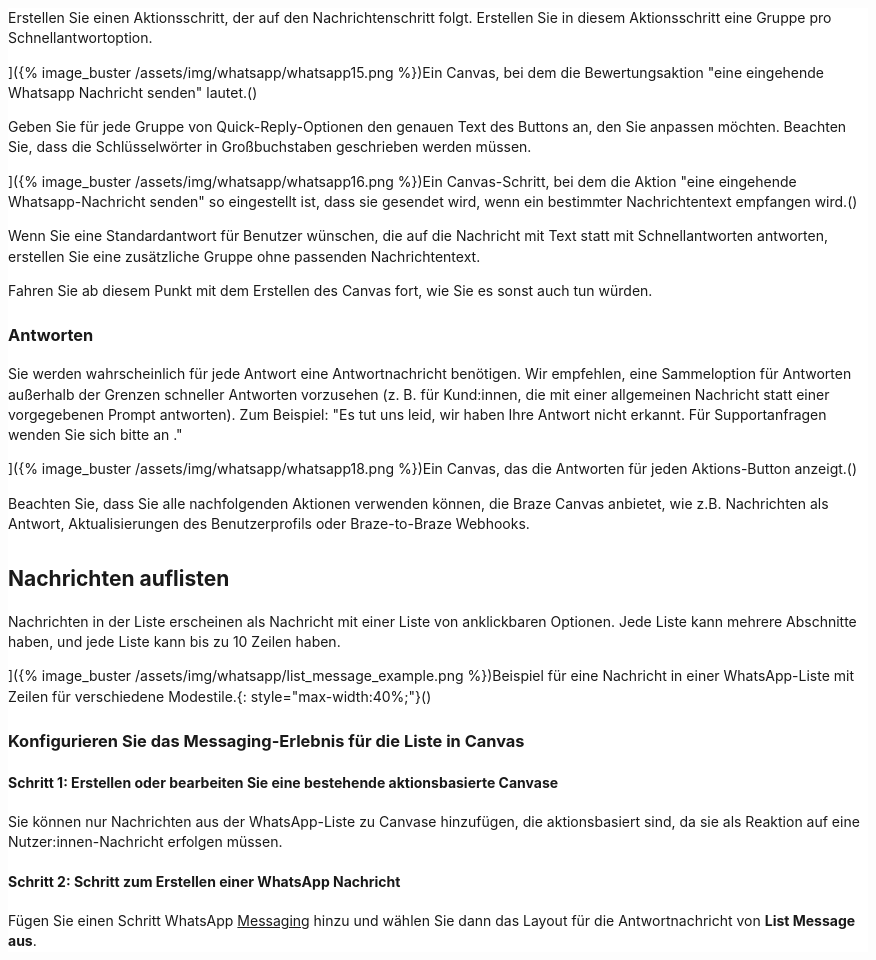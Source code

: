Erstellen Sie einen Aktionsschritt, der auf den Nachrichtenschritt folgt. Erstellen Sie in diesem Aktionsschritt eine Gruppe pro Schnellantwortoption.

]({% image_buster /assets/img/whatsapp/whatsapp15.png %})Ein Canvas, bei dem die Bewertungsaktion "eine eingehende Whatsapp Nachricht senden" lautet.()

Geben Sie für jede Gruppe von Quick-Reply-Optionen den genauen Text des Buttons an, den Sie anpassen möchten. Beachten Sie, dass die Schlüsselwörter in Großbuchstaben geschrieben werden müssen. 

]({% image_buster /assets/img/whatsapp/whatsapp16.png %})Ein Canvas-Schritt, bei dem die Aktion "eine eingehende Whatsapp-Nachricht senden" so eingestellt ist, dass sie gesendet wird, wenn ein bestimmter Nachrichtentext empfangen wird.()

Wenn Sie eine Standardantwort für Benutzer wünschen, die auf die Nachricht mit Text statt mit Schnellantworten antworten, erstellen Sie eine zusätzliche Gruppe ohne passenden Nachrichtentext.

Fahren Sie ab diesem Punkt mit dem Erstellen des Canvas fort, wie Sie es sonst auch tun würden.

### Antworten

Sie werden wahrscheinlich für jede Antwort eine Antwortnachricht benötigen. Wir empfehlen, eine Sammeloption für Antworten außerhalb der Grenzen schneller Antworten vorzusehen (z. B. für Kund:innen, die mit einer allgemeinen Nachricht statt einer vorgegebenen Prompt antworten). Zum Beispiel: "Es tut uns leid, wir haben Ihre Antwort nicht erkannt. Für Supportanfragen wenden Sie sich bitte an <support channel>."

]({% image_buster /assets/img/whatsapp/whatsapp18.png %})Ein Canvas, das die Antworten für jeden Aktions-Button anzeigt.()

Beachten Sie, dass Sie alle nachfolgenden Aktionen verwenden können, die Braze Canvas anbietet, wie z.B. Nachrichten als Antwort, Aktualisierungen des Benutzerprofils oder Braze-to-Braze Webhooks. 

## Nachrichten auflisten

Nachrichten in der Liste erscheinen als Nachricht mit einer Liste von anklickbaren Optionen. Jede Liste kann mehrere Abschnitte haben, und jede Liste kann bis zu 10 Zeilen haben.

]({% image_buster /assets/img/whatsapp/list_message_example.png %})Beispiel für eine Nachricht in einer WhatsApp-Liste mit Zeilen für verschiedene Modestile.{: style="max-width:40%;"}()

### Konfigurieren Sie das Messaging-Erlebnis für die Liste in Canvas

#### Schritt 1: Erstellen oder bearbeiten Sie eine bestehende aktionsbasierte Canvase

Sie können nur Nachrichten aus der WhatsApp-Liste zu Canvase hinzufügen, die aktionsbasiert sind, da sie als Reaktion auf eine Nutzer:innen-Nachricht erfolgen müssen.

#### Schritt 2: Schritt zum Erstellen einer WhatsApp Nachricht

Fügen Sie einen Schritt WhatsApp [Messaging]({{site.baseurl}}/user_guide/engagement_tools/canvas/canvas_components/message_step/) hinzu und wählen Sie dann das Layout für die Antwortnachricht von **List Message aus**.
